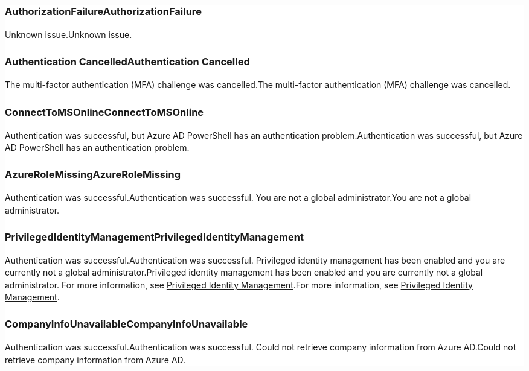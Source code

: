### <a name="authorizationfailure"></a><span data-ttu-id="6b15a-269">AuthorizationFailure</span><span class="sxs-lookup"><span data-stu-id="6b15a-269">AuthorizationFailure</span></span>
<span data-ttu-id="6b15a-270">Unknown issue.</span><span class="sxs-lookup"><span data-stu-id="6b15a-270">Unknown issue.</span></span>

### <a name="authentication-cancelled"></a><span data-ttu-id="6b15a-271">Authentication Cancelled</span><span class="sxs-lookup"><span data-stu-id="6b15a-271">Authentication Cancelled</span></span>
<span data-ttu-id="6b15a-272">The multi-factor authentication (MFA) challenge was cancelled.</span><span class="sxs-lookup"><span data-stu-id="6b15a-272">The multi-factor authentication (MFA) challenge was cancelled.</span></span>

### <a name="connecttomsonline"></a><span data-ttu-id="6b15a-273">ConnectToMSOnline</span><span class="sxs-lookup"><span data-stu-id="6b15a-273">ConnectToMSOnline</span></span>
<span data-ttu-id="6b15a-274">Authentication was successful, but Azure AD PowerShell has an authentication problem.</span><span class="sxs-lookup"><span data-stu-id="6b15a-274">Authentication was successful, but Azure AD PowerShell has an authentication problem.</span></span>

### <a name="azurerolemissing"></a><span data-ttu-id="6b15a-275">AzureRoleMissing</span><span class="sxs-lookup"><span data-stu-id="6b15a-275">AzureRoleMissing</span></span>
<span data-ttu-id="6b15a-276">Authentication was successful.</span><span class="sxs-lookup"><span data-stu-id="6b15a-276">Authentication was successful.</span></span> <span data-ttu-id="6b15a-277">You are not a global administrator.</span><span class="sxs-lookup"><span data-stu-id="6b15a-277">You are not a global administrator.</span></span>

### <a name="privilegedidentitymanagement"></a><span data-ttu-id="6b15a-278">PrivilegedIdentityManagement</span><span class="sxs-lookup"><span data-stu-id="6b15a-278">PrivilegedIdentityManagement</span></span>
<span data-ttu-id="6b15a-279">Authentication was successful.</span><span class="sxs-lookup"><span data-stu-id="6b15a-279">Authentication was successful.</span></span> <span data-ttu-id="6b15a-280">Privileged identity management has been enabled and you are currently not a global administrator.</span><span class="sxs-lookup"><span data-stu-id="6b15a-280">Privileged identity management has been enabled and you are currently not a global administrator.</span></span> <span data-ttu-id="6b15a-281">For more information, see [Privileged Identity Management](../active-directory-privileged-identity-management-getting-started.md).</span><span class="sxs-lookup"><span data-stu-id="6b15a-281">For more information, see [Privileged Identity Management](../active-directory-privileged-identity-management-getting-started.md).</span></span>

### <a name="companyinfounavailable"></a><span data-ttu-id="6b15a-282">CompanyInfoUnavailable</span><span class="sxs-lookup"><span data-stu-id="6b15a-282">CompanyInfoUnavailable</span></span>
<span data-ttu-id="6b15a-283">Authentication was successful.</span><span class="sxs-lookup"><span data-stu-id="6b15a-283">Authentication was successful.</span></span> <span data-ttu-id="6b15a-284">Could not retrieve company information from Azure AD.</span><span class="sxs-lookup"><span data-stu-id="6b15a-284">Could not retrieve company information from Azure AD.</span></span>
